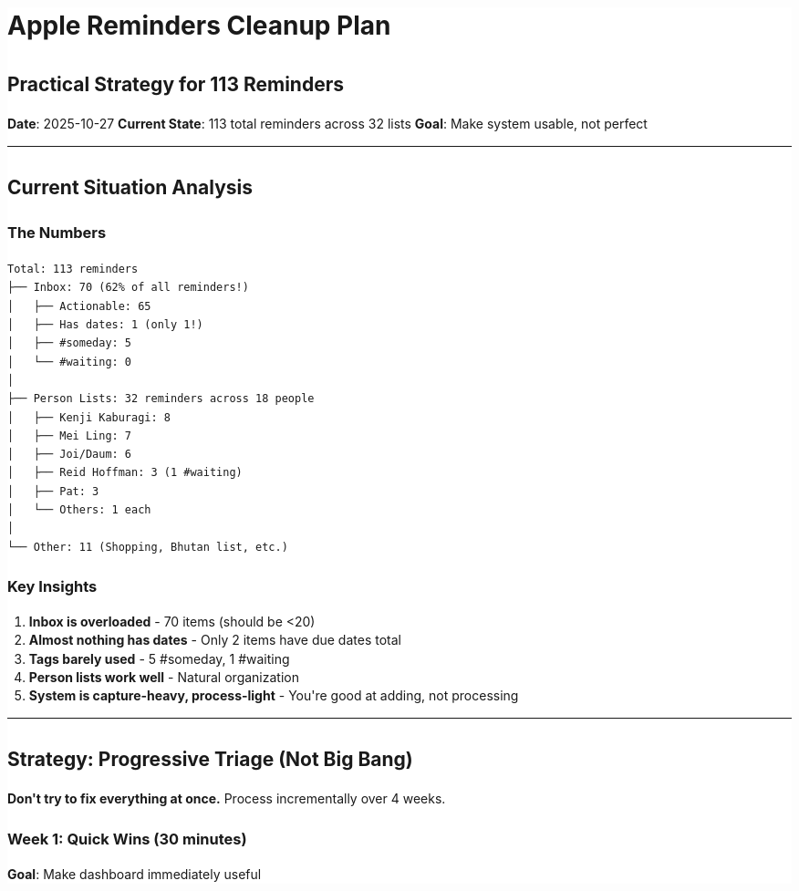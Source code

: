 # Apple Reminders Cleanup Plan
## Practical Strategy for 113 Reminders

**Date**: 2025-10-27
**Current State**: 113 total reminders across 32 lists
**Goal**: Make system usable, not perfect

---

## Current Situation Analysis

### The Numbers

```
Total: 113 reminders
├── Inbox: 70 (62% of all reminders!)
│   ├── Actionable: 65
│   ├── Has dates: 1 (only 1!)
│   ├── #someday: 5
│   └── #waiting: 0
│
├── Person Lists: 32 reminders across 18 people
│   ├── Kenji Kaburagi: 8
│   ├── Mei Ling: 7
│   ├── Joi/Daum: 6
│   ├── Reid Hoffman: 3 (1 #waiting)
│   ├── Pat: 3
│   └── Others: 1 each
│
└── Other: 11 (Shopping, Bhutan list, etc.)
```

### Key Insights

1. **Inbox is overloaded** - 70 items (should be <20)
2. **Almost nothing has dates** - Only 2 items have due dates total
3. **Tags barely used** - 5 #someday, 1 #waiting
4. **Person lists work well** - Natural organization
5. **System is capture-heavy, process-light** - You're good at adding, not processing

---

## Strategy: Progressive Triage (Not Big Bang)

**Don't try to fix everything at once.** Process incrementally over 4 weeks.

### Week 1: Quick Wins (30 minutes)

**Goal**: Make dashboard immediately useful
